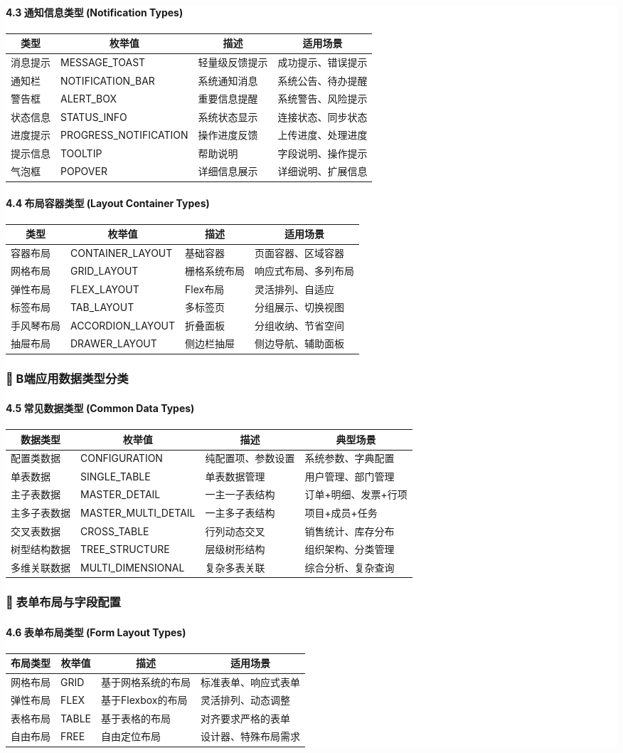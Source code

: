 #### 4.3 通知信息类型 (Notification Types)
| 类型 | 枚举值 | 描述 | 适用场景 |
|------|--------|------|----------|
| 消息提示 | MESSAGE_TOAST | 轻量级反馈提示 | 成功提示、错误提示 |
| 通知栏 | NOTIFICATION_BAR | 系统通知消息 | 系统公告、待办提醒 |
| 警告框 | ALERT_BOX | 重要信息提醒 | 系统警告、风险提示 |
| 状态信息 | STATUS_INFO | 系统状态显示 | 连接状态、同步状态 |
| 进度提示 | PROGRESS_NOTIFICATION | 操作进度反馈 | 上传进度、处理进度 |
| 提示信息 | TOOLTIP | 帮助说明 | 字段说明、操作提示 |
| 气泡框 | POPOVER | 详细信息展示 | 详细说明、扩展信息 |

#### 4.4 布局容器类型 (Layout Container Types)
| 类型 | 枚举值 | 描述 | 适用场景 |
|------|--------|------|----------|
| 容器布局 | CONTAINER_LAYOUT | 基础容器 | 页面容器、区域容器 |
| 网格布局 | GRID_LAYOUT | 栅格系统布局 | 响应式布局、多列布局 |
| 弹性布局 | FLEX_LAYOUT | Flex布局 | 灵活排列、自适应 |
| 标签布局 | TAB_LAYOUT | 多标签页 | 分组展示、切换视图 |
| 手风琴布局 | ACCORDION_LAYOUT | 折叠面板 | 分组收纳、节省空间 |
| 抽屉布局 | DRAWER_LAYOUT | 侧边栏抽屉 | 侧边导航、辅助面板 |

### 📝 B端应用数据类型分类

#### 4.5 常见数据类型 (Common Data Types)
| 数据类型 | 枚举值 | 描述 | 典型场景 |
|----------|--------|------|----------|
| 配置类数据 | CONFIGURATION | 纯配置项、参数设置 | 系统参数、字典配置 |
| 单表数据 | SINGLE_TABLE | 单表数据管理 | 用户管理、部门管理 |
| 主子表数据 | MASTER_DETAIL | 一主一子表结构 | 订单+明细、发票+行项 |
| 主多子表数据 | MASTER_MULTI_DETAIL | 一主多子表结构 | 项目+成员+任务 |
| 交叉表数据 | CROSS_TABLE | 行列动态交叉 | 销售统计、库存分布 |
| 树型结构数据 | TREE_STRUCTURE | 层级树形结构 | 组织架构、分类管理 |
| 多维关联数据 | MULTI_DIMENSIONAL | 复杂多表关联 | 综合分析、复杂查询 |

### 🎨 表单布局与字段配置

#### 4.6 表单布局类型 (Form Layout Types)
| 布局类型 | 枚举值 | 描述 | 适用场景 |
|----------|--------|------|----------|
| 网格布局 | GRID | 基于网格系统的布局 | 标准表单、响应式表单 |
| 弹性布局 | FLEX | 基于Flexbox的布局 | 灵活排列、动态调整 |
| 表格布局 | TABLE | 基于表格的布局 | 对齐要求严格的表单 |
| 自由布局 | FREE | 自由定位布局 | 设计器、特殊布局需求 |
